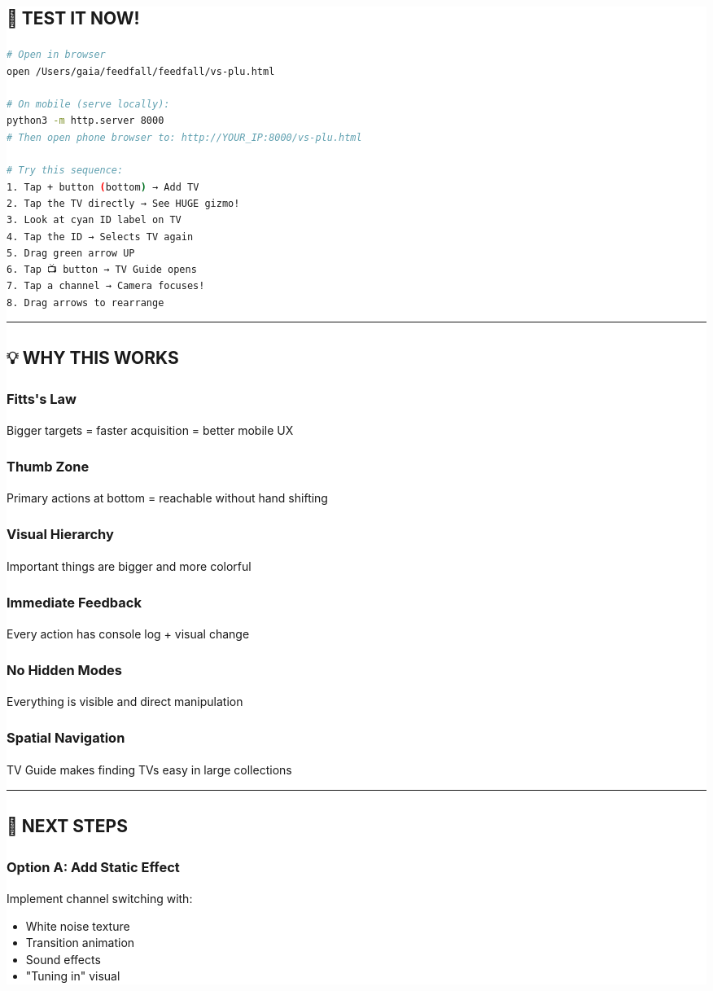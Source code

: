 
## 🎯 **TEST IT NOW!**

```bash
# Open in browser
open /Users/gaia/feedfall/feedfall/vs-plu.html

# On mobile (serve locally):
python3 -m http.server 8000
# Then open phone browser to: http://YOUR_IP:8000/vs-plu.html

# Try this sequence:
1. Tap + button (bottom) → Add TV
2. Tap the TV directly → See HUGE gizmo!
3. Look at cyan ID label on TV
4. Tap the ID → Selects TV again
5. Drag green arrow UP
6. Tap 📺 button → TV Guide opens
7. Tap a channel → Camera focuses!
8. Drag arrows to rearrange
```

---

## 💡 **WHY THIS WORKS**

### **Fitts's Law**
Bigger targets = faster acquisition = better mobile UX

### **Thumb Zone**
Primary actions at bottom = reachable without hand shifting

### **Visual Hierarchy**
Important things are bigger and more colorful

### **Immediate Feedback**
Every action has console log + visual change

### **No Hidden Modes**
Everything is visible and direct manipulation

### **Spatial Navigation**
TV Guide makes finding TVs easy in large collections

---

## 🚀 **NEXT STEPS**

### **Option A: Add Static Effect**
Implement channel switching with:
- White noise texture
- Transition animation
- Sound effects
- "Tuning in" visual
